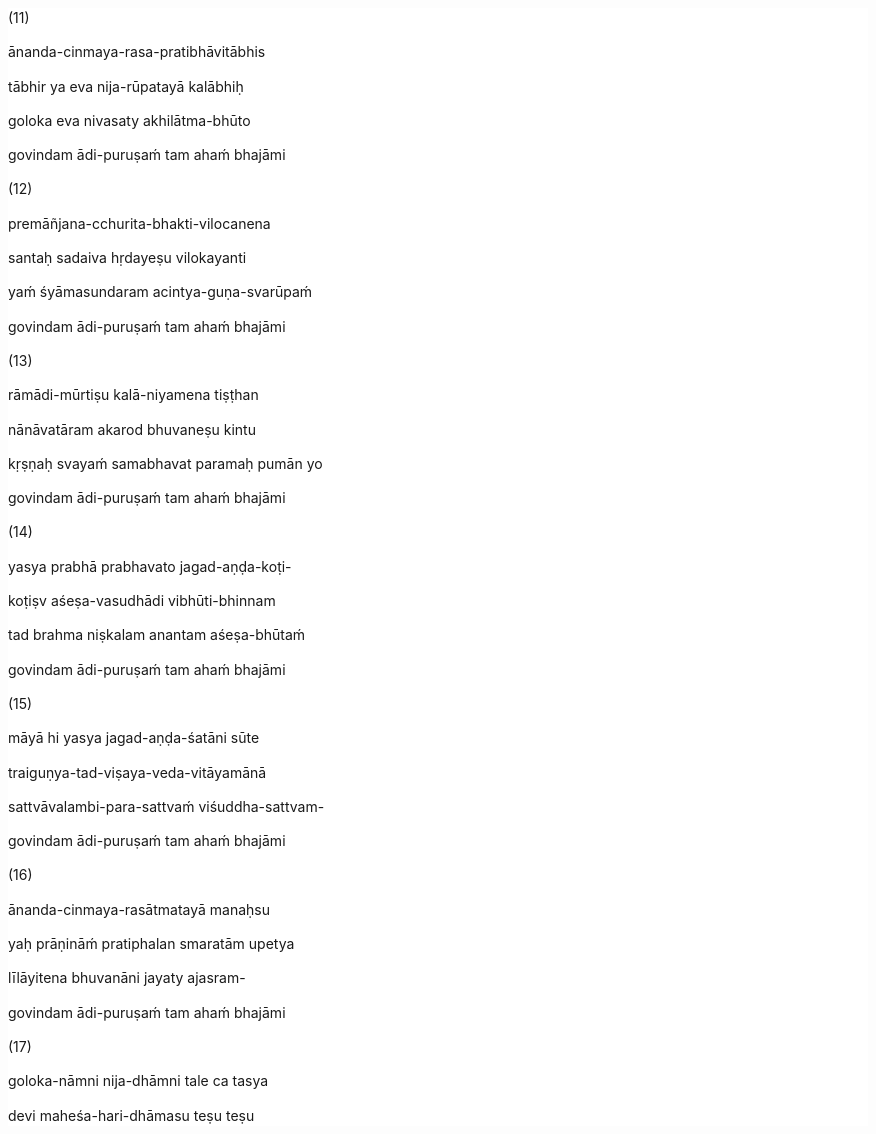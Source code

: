 (11)

ānanda-cinmaya-rasa-pratibhāvitābhis

tābhir ya eva nija-rūpatayā kalābhiḥ

goloka eva nivasaty akhilātma-bhūto

govindam ādi-puruṣaḿ tam ahaḿ bhajāmi

(12)

premāñjana-cchurita-bhakti-vilocanena

santaḥ sadaiva hṛdayeṣu vilokayanti

yaḿ śyāmasundaram acintya-guṇa-svarūpaḿ

govindam ādi-puruṣaḿ tam ahaḿ bhajāmi

(13)

rāmādi-mūrtiṣu kalā-niyamena tiṣṭhan

nānāvatāram akarod bhuvaneṣu kintu

kṛṣṇaḥ svayaḿ samabhavat paramaḥ pumān yo

govindam ādi-puruṣaḿ tam ahaḿ bhajāmi

(14)

yasya prabhā prabhavato jagad-aṇḍa-koṭi-

koṭiṣv aśeṣa-vasudhādi vibhūti-bhinnam

tad brahma niṣkalam anantam aśeṣa-bhūtaḿ

govindam ādi-puruṣaḿ tam ahaḿ bhajāmi

(15)

māyā hi yasya jagad-aṇḍa-śatāni sūte

traiguṇya-tad-viṣaya-veda-vitāyamānā

sattvāvalambi-para-sattvaḿ viśuddha-sattvam-

govindam ādi-puruṣaḿ tam ahaḿ bhajāmi

(16)

ānanda-cinmaya-rasātmatayā manaḥsu

yaḥ prāṇināḿ pratiphalan smaratām upetya

līlāyitena bhuvanāni jayaty ajasram-

govindam ādi-puruṣaḿ tam ahaḿ bhajāmi

(17)

goloka-nāmni nija-dhāmni tale ca tasya

devi maheśa-hari-dhāmasu teṣu teṣu
